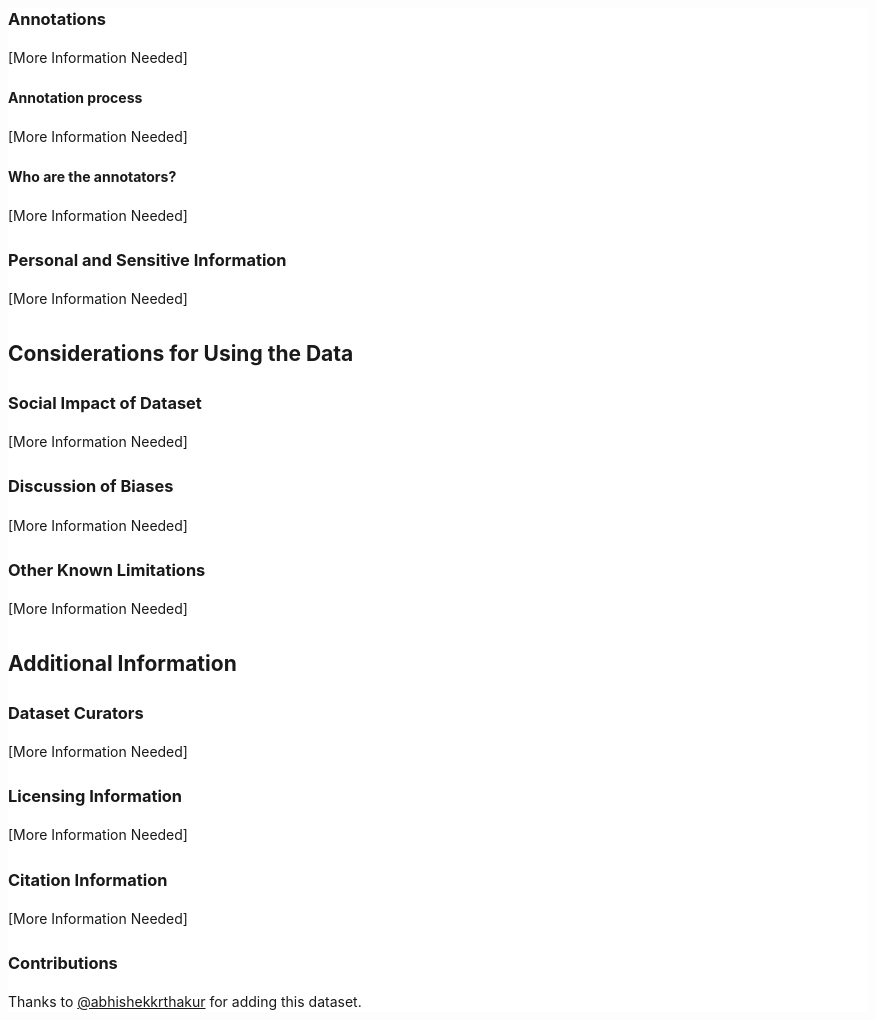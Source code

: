 ### Annotations

[More Information Needed]

#### Annotation process

[More Information Needed]

#### Who are the annotators?

[More Information Needed]

### Personal and Sensitive Information

[More Information Needed]

## Considerations for Using the Data

### Social Impact of Dataset

[More Information Needed]

### Discussion of Biases

[More Information Needed]

### Other Known Limitations

[More Information Needed]

## Additional Information

### Dataset Curators

[More Information Needed]

### Licensing Information

[More Information Needed]

### Citation Information

[More Information Needed]

### Contributions

Thanks to [@abhishekkrthakur](https://github.com/abhishekkrthakur) for adding this dataset.
